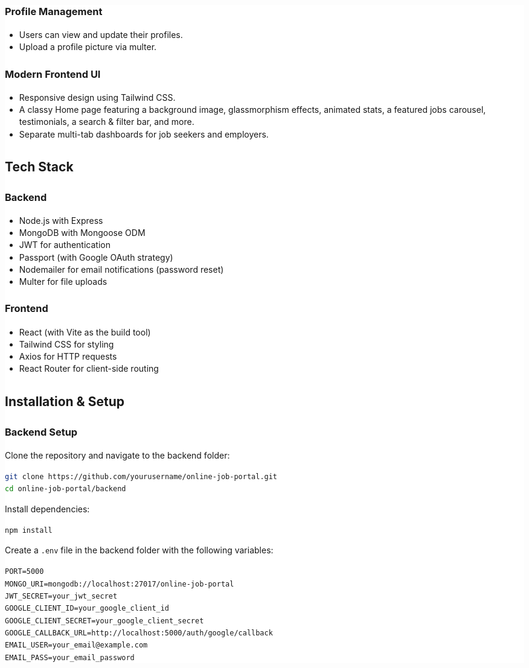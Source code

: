 ### Profile Management
- Users can view and update their profiles.
- Upload a profile picture via multer.

### Modern Frontend UI
- Responsive design using Tailwind CSS.
- A classy Home page featuring a background image, glassmorphism effects, animated stats, a featured jobs carousel, testimonials, a search & filter bar, and more.
- Separate multi-tab dashboards for job seekers and employers.

## Tech Stack

### Backend
- Node.js with Express
- MongoDB with Mongoose ODM
- JWT for authentication
- Passport (with Google OAuth strategy)
- Nodemailer for email notifications (password reset)
- Multer for file uploads

### Frontend
- React (with Vite as the build tool)
- Tailwind CSS for styling
- Axios for HTTP requests
- React Router for client-side routing

## Installation & Setup

### Backend Setup

Clone the repository and navigate to the backend folder:

```bash
git clone https://github.com/yourusername/online-job-portal.git
cd online-job-portal/backend
```

Install dependencies:

```bash
npm install
```

Create a `.env` file in the backend folder with the following variables:

```env
PORT=5000
MONGO_URI=mongodb://localhost:27017/online-job-portal
JWT_SECRET=your_jwt_secret
GOOGLE_CLIENT_ID=your_google_client_id
GOOGLE_CLIENT_SECRET=your_google_client_secret
GOOGLE_CALLBACK_URL=http://localhost:5000/auth/google/callback
EMAIL_USER=your_email@example.com
EMAIL_PASS=your_email_password
```
